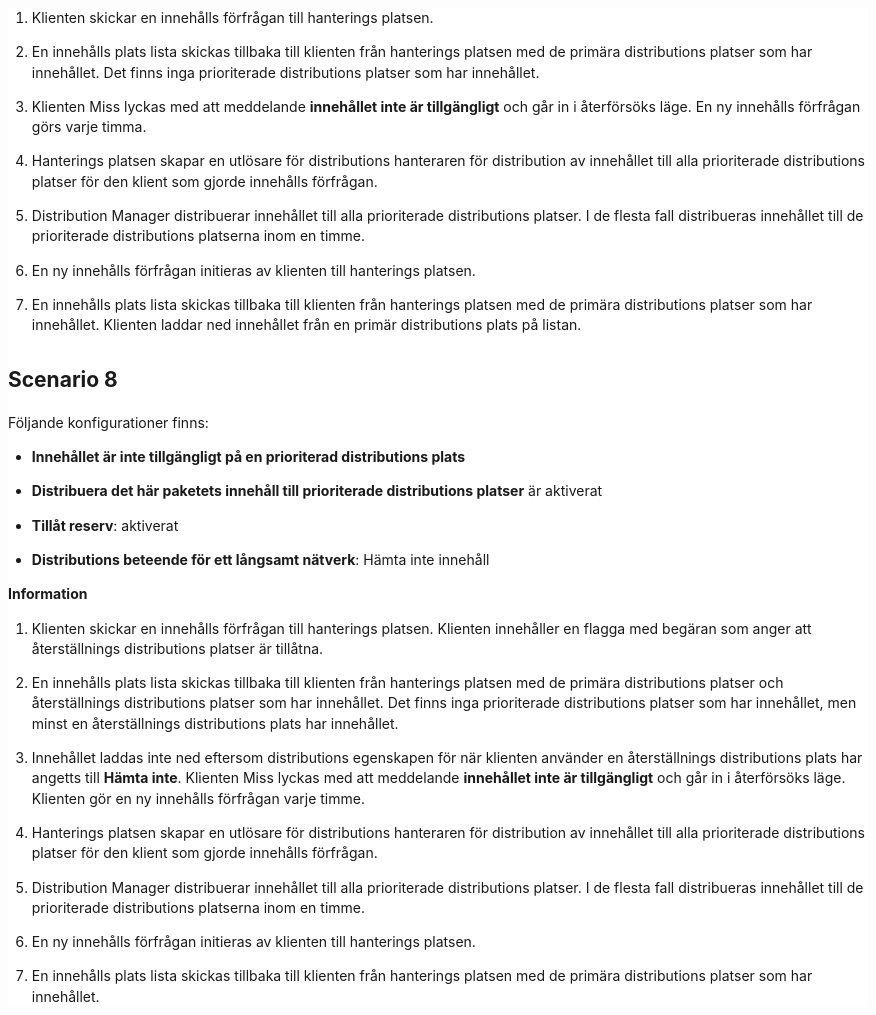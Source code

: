 1.  Klienten skickar en innehålls förfrågan till hanterings platsen.  

2.  En innehålls plats lista skickas tillbaka till klienten från hanterings platsen med de primära distributions platser som har innehållet. Det finns inga prioriterade distributions platser som har innehållet.  

3.  Klienten Miss lyckas med att meddelande **innehållet inte är tillgängligt** och går in i återförsöks läge. En ny innehålls förfrågan görs varje timma.  

4.  Hanterings platsen skapar en utlösare för distributions hanteraren för distribution av innehållet till alla prioriterade distributions platser för den klient som gjorde innehålls förfrågan.  

5.  Distribution Manager distribuerar innehållet till alla prioriterade distributions platser. I de flesta fall distribueras innehållet till de prioriterade distributions platserna inom en timme.  

6.  En ny innehålls förfrågan initieras av klienten till hanterings platsen.  

7.  En innehålls plats lista skickas tillbaka till klienten från hanterings platsen med de primära distributions platser som har innehållet. Klienten laddar ned innehållet från en primär distributions plats på listan.  

## <a name="scenario-8"></a>Scenario 8  
 Följande konfigurationer finns:  

-   **Innehållet är inte tillgängligt på en prioriterad distributions plats**  

-   **Distribuera det här paketets innehåll till prioriterade distributions platser** är aktiverat  

-   **Tillåt reserv**: aktiverat  

-   **Distributions beteende för ett långsamt nätverk**: Hämta inte innehåll  


**Information**  

1.  Klienten skickar en innehålls förfrågan till hanterings platsen. Klienten innehåller en flagga med begäran som anger att återställnings distributions platser är tillåtna.  

2.  En innehålls plats lista skickas tillbaka till klienten från hanterings platsen med de primära distributions platser och återställnings distributions platser som har innehållet. Det finns inga prioriterade distributions platser som har innehållet, men minst en återställnings distributions plats har innehållet.  

3.  Innehållet laddas inte ned eftersom distributions egenskapen för när klienten använder en återställnings distributions plats har angetts till **Hämta inte**. Klienten Miss lyckas med att meddelande **innehållet inte är tillgängligt** och går in i återförsöks läge. Klienten gör en ny innehålls förfrågan varje timme.  

4.  Hanterings platsen skapar en utlösare för distributions hanteraren för distribution av innehållet till alla prioriterade distributions platser för den klient som gjorde innehålls förfrågan.  

5.  Distribution Manager distribuerar innehållet till alla prioriterade distributions platser. I de flesta fall distribueras innehållet till de prioriterade distributions platserna inom en timme.  

6.  En ny innehålls förfrågan initieras av klienten till hanterings platsen.  

7.  En innehålls plats lista skickas tillbaka till klienten från hanterings platsen med de primära distributions platser som har innehållet.  
